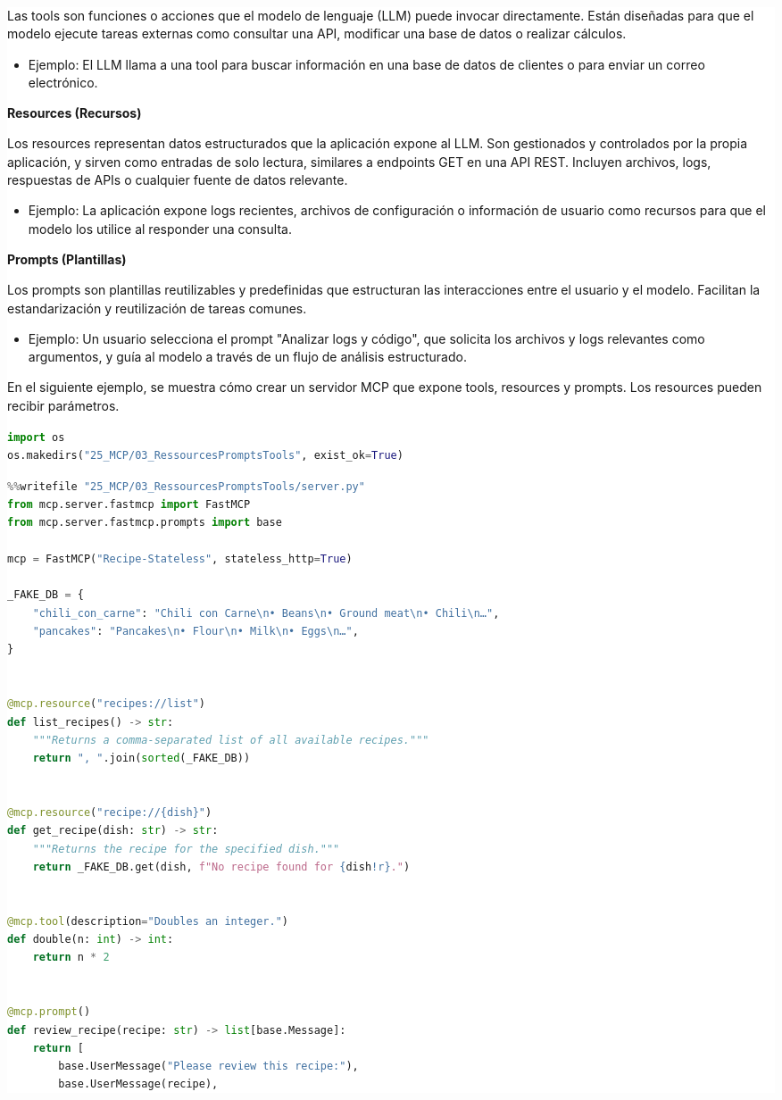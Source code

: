 Las tools son funciones o acciones que el modelo de lenguaje (LLM) puede invocar directamente. Están diseñadas para que el modelo ejecute tareas externas como consultar una API, modificar una base de datos o realizar cálculos.

- Ejemplo: El LLM llama a una tool para buscar información en una base de datos de clientes o para enviar un correo electrónico.

**Resources (Recursos)**

Los resources representan datos estructurados que la aplicación expone al LLM. Son gestionados y controlados por la propia aplicación, y sirven como entradas de solo lectura, similares a endpoints GET en una API REST. Incluyen archivos, logs, respuestas de APIs o cualquier fuente de datos relevante.

- Ejemplo: La aplicación expone logs recientes, archivos de configuración o información de usuario como recursos para que el modelo los utilice al responder una consulta.

**Prompts (Plantillas)**

Los prompts son plantillas reutilizables y predefinidas que estructuran las interacciones entre el usuario y el modelo. Facilitan la estandarización y reutilización de tareas comunes.

- Ejemplo: Un usuario selecciona el prompt "Analizar logs y código", que solicita los archivos y logs relevantes como argumentos, y guía al modelo a través de un flujo de análisis estructurado.

En el siguiente ejemplo, se muestra cómo crear un servidor MCP que expone tools, resources y prompts. Los resources pueden recibir parámetros.


```python
import os
os.makedirs("25_MCP/03_RessourcesPromptsTools", exist_ok=True)
```


```python
%%writefile "25_MCP/03_RessourcesPromptsTools/server.py"
from mcp.server.fastmcp import FastMCP
from mcp.server.fastmcp.prompts import base

mcp = FastMCP("Recipe-Stateless", stateless_http=True)

_FAKE_DB = {
    "chili_con_carne": "Chili con Carne\n• Beans\n• Ground meat\n• Chili\n…",
    "pancakes": "Pancakes\n• Flour\n• Milk\n• Eggs\n…",
}


@mcp.resource("recipes://list")
def list_recipes() -> str:
    """Returns a comma-separated list of all available recipes."""
    return ", ".join(sorted(_FAKE_DB))


@mcp.resource("recipe://{dish}")
def get_recipe(dish: str) -> str:
    """Returns the recipe for the specified dish."""
    return _FAKE_DB.get(dish, f"No recipe found for {dish!r}.")


@mcp.tool(description="Doubles an integer.")
def double(n: int) -> int:
    return n * 2


@mcp.prompt()
def review_recipe(recipe: str) -> list[base.Message]:
    return [
        base.UserMessage("Please review this recipe:"),
        base.UserMessage(recipe),
```